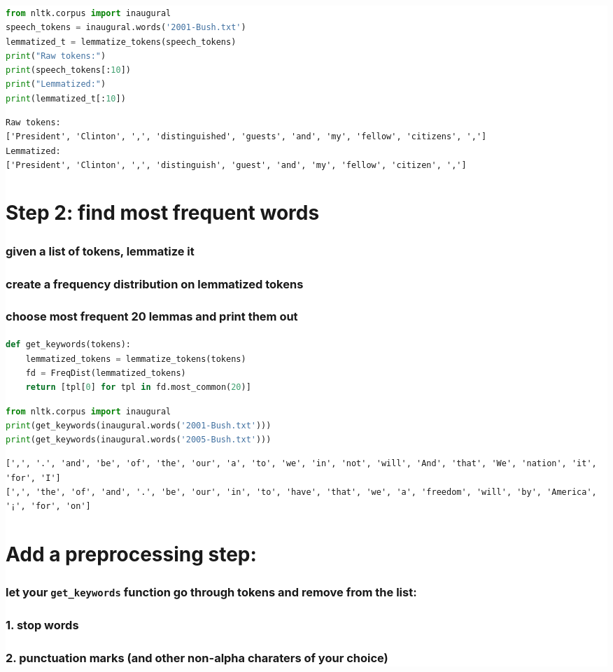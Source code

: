 ```python
```


```python
from nltk.corpus import inaugural
speech_tokens = inaugural.words('2001-Bush.txt')
lemmatized_t = lemmatize_tokens(speech_tokens)
print("Raw tokens:")
print(speech_tokens[:10])
print("Lemmatized:")
print(lemmatized_t[:10])
```

    Raw tokens:
    ['President', 'Clinton', ',', 'distinguished', 'guests', 'and', 'my', 'fellow', 'citizens', ',']
    Lemmatized:
    ['President', 'Clinton', ',', 'distinguish', 'guest', 'and', 'my', 'fellow', 'citizen', ',']


# Step 2: find most frequent words
### given a list of tokens, lemmatize it
### create a frequency distribution on lemmatized tokens
### choose most frequent 20 lemmas and print them out


```python
def get_keywords(tokens):
    lemmatized_tokens = lemmatize_tokens(tokens)
    fd = FreqDist(lemmatized_tokens)
    return [tpl[0] for tpl in fd.most_common(20)]
```


```python
from nltk.corpus import inaugural
print(get_keywords(inaugural.words('2001-Bush.txt')))
print(get_keywords(inaugural.words('2005-Bush.txt')))
```

    [',', '.', 'and', 'be', 'of', 'the', 'our', 'a', 'to', 'we', 'in', 'not', 'will', 'And', 'that', 'We', 'nation', 'it', 'for', 'I']
    [',', 'the', 'of', 'and', '.', 'be', 'our', 'in', 'to', 'have', 'that', 'we', 'a', 'freedom', 'will', 'by', 'America', '¡', 'for', 'on']


# Add a preprocessing step:
### let your `get_keywords` function go through tokens and remove from the list:
### 1. stop words
### 2. punctuation marks (and other non-alpha charaters of your choice)
